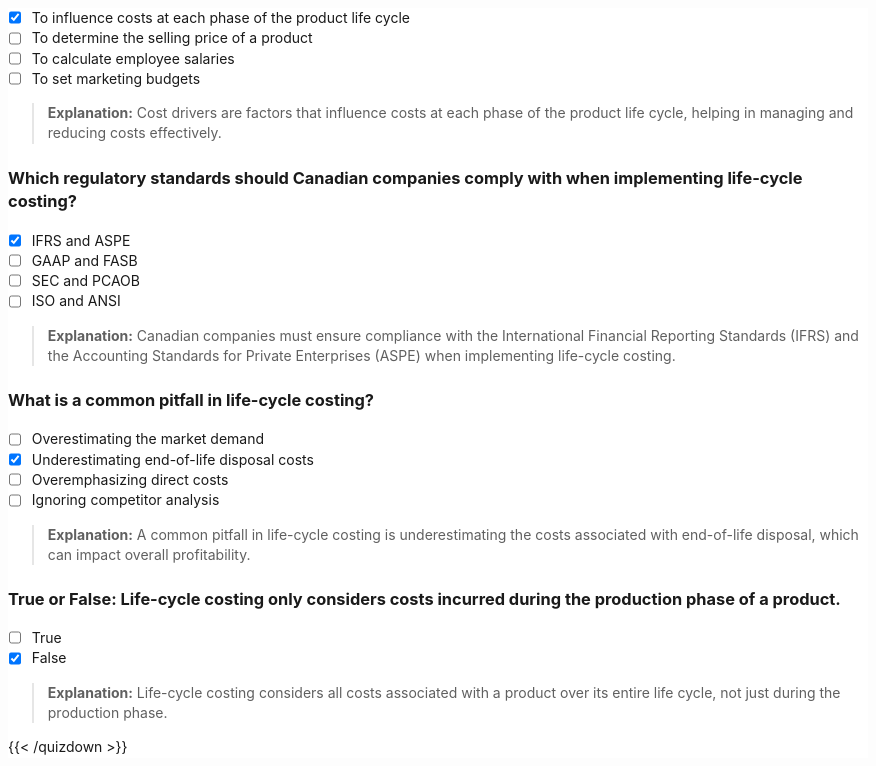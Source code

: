 - [x] To influence costs at each phase of the product life cycle
- [ ] To determine the selling price of a product
- [ ] To calculate employee salaries
- [ ] To set marketing budgets

> **Explanation:** Cost drivers are factors that influence costs at each phase of the product life cycle, helping in managing and reducing costs effectively.

### Which regulatory standards should Canadian companies comply with when implementing life-cycle costing?

- [x] IFRS and ASPE
- [ ] GAAP and FASB
- [ ] SEC and PCAOB
- [ ] ISO and ANSI

> **Explanation:** Canadian companies must ensure compliance with the International Financial Reporting Standards (IFRS) and the Accounting Standards for Private Enterprises (ASPE) when implementing life-cycle costing.

### What is a common pitfall in life-cycle costing?

- [ ] Overestimating the market demand
- [x] Underestimating end-of-life disposal costs
- [ ] Overemphasizing direct costs
- [ ] Ignoring competitor analysis

> **Explanation:** A common pitfall in life-cycle costing is underestimating the costs associated with end-of-life disposal, which can impact overall profitability.

### True or False: Life-cycle costing only considers costs incurred during the production phase of a product.

- [ ] True
- [x] False

> **Explanation:** Life-cycle costing considers all costs associated with a product over its entire life cycle, not just during the production phase.

{{< /quizdown >}}
